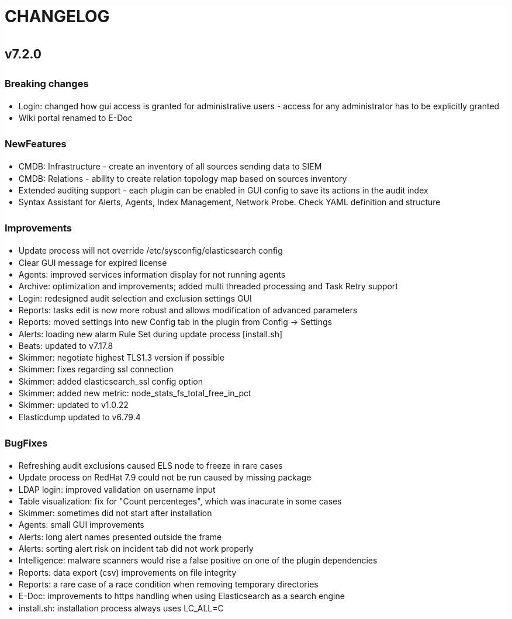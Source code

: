 # **CHANGELOG**

## v7.2.0

### **Breaking changes**

- Login: changed how gui access is granted for administrative users - access for any administrator has to be explicitly granted
- Wiki portal renamed to E-Doc

### NewFeatures

- CMDB: Infrastructure - create an inventory of all sources sending data to SIEM
- CMDB: Relations - ability to create relation topology map based on sources inventory
- Extended auditing support - each plugin can be enabled in GUI config to save its actions in the audit index
- Syntax Assistant for Alerts, Agents, Index Management, Network Probe. Check YAML definition and structure

### Improvements

- Update process will not override /etc/sysconfig/elasticsearch config
- Clear GUI message for expired license
- Agents: improved services information display for not running agents
- Archive: optimization and improvements; added multi threaded processing and Task Retry support
- Login: redesigned audit selection and exclusion settings GUI
- Reports: tasks edit is now more robust and allows modification of advanced parameters
- Reports: moved settings into new Config tab in the plugin from Config -> Settings
- Alerts: loading new alarm Rule Set during update process [install.sh]
- Beats: updated to v7.17.8
- Skimmer: negotiate highest TLS1.3 version if possible
- Skimmer: fixes regarding ssl connection
- Skimmer: added elasticsearch_ssl config option
- Skimmer: added new metric: node_stats_fs_total_free_in_pct
- Skimmer: updated to v1.0.22
- Elasticdump updated to v6.79.4

### BugFixes

- Refreshing audit exclusions caused ELS node to freeze in rare cases
- Update process on RedHat 7.9 could not be run caused by missing package
- LDAP login: improved validation on username input
- Table visualization: fix for "Count percenteges", which was inacurate in some cases
- Skimmer: sometimes did not start after installation
- Agents: small GUI improvements
- Alerts: long alert names presented outside the frame
- Alerts: sorting alert risk on incident tab did not work properly
- Intelligence: malware scanners would rise a false positive on one of the plugin dependencies
- Reports: data export (csv) improvements on file integrity
- Reports: a rare case of a race condition when removing temporary directories
- E-Doc: improvements to https handling when using Elasticsearch as a search engine
- install.sh: installation process always uses LC_ALL=C
